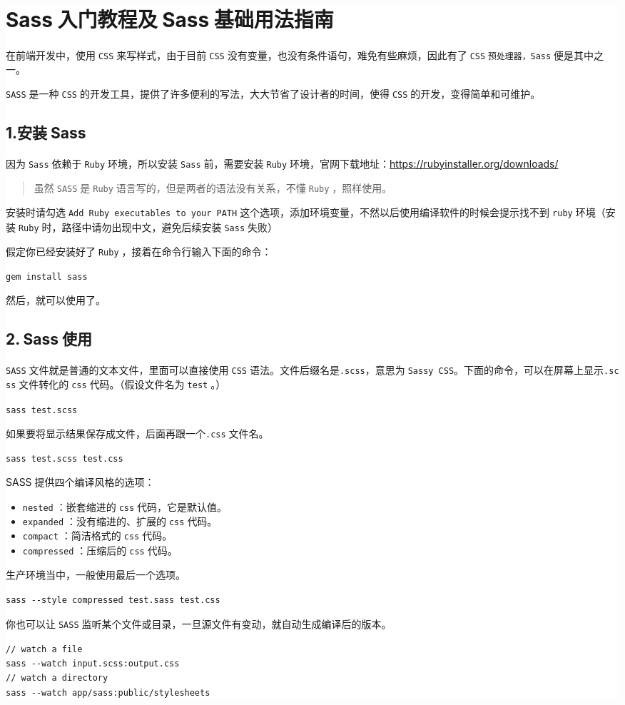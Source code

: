# Sass 入门教程及 Sass 基础用法指南

在前端开发中，使用 `CSS` 来写样式，由于目前 `CSS` 没有变量，也没有条件语句，难免有些麻烦，因此有了 `CSS` `预处理器，Sass` 便是其中之一。

`SASS` 是一种 `CSS` 的开发工具，提供了许多便利的写法，大大节省了设计者的时间，使得 `CSS` 的开发，变得简单和可维护。

## 1.安装 Sass

因为 `Sass` 依赖于 `Ruby` 环境，所以安装 `Sass` 前，需要安装 `Ruby` 环境，官网下载地址：https://rubyinstaller.org/downloads/

> 虽然 `SASS` 是 `Ruby` 语言写的，但是两者的语法没有关系，不懂 `Ruby` ，照样使用。

安装时请勾选 `Add Ruby executables to your PATH` 这个选项，添加环境变量，不然以后使用编译软件的时候会提示找不到 `ruby` 环境（安装 `Ruby` 时，路径中请勿出现中文，避免后续安装 `Sass` 失败）

假定你已经安装好了 `Ruby` ，接着在命令行输入下面的命令：

```shell
gem install sass
```

然后，就可以使用了。

## 2. Sass 使用

`SASS` 文件就是普通的文本文件，里面可以直接使用 `CSS` 语法。文件后缀名是`.scss`，意思为 `Sassy CSS`。下面的命令，可以在屏幕上显示`.scss` 文件转化的 `css` 代码。（假设文件名为 `test` 。）

```shell
sass test.scss
```

如果要将显示结果保存成文件，后面再跟一个`.css` 文件名。

```shell
sass test.scss test.css
```

SASS 提供四个编译风格的选项：

- `nested` ：嵌套缩进的 `css` 代码，它是默认值。
- `expanded` ：没有缩进的、扩展的 `css` 代码。
- `compact` ：简洁格式的 `css` 代码。
- `compressed` ：压缩后的 `css` 代码。

生产环境当中，一般使用最后一个选项。

```shell
sass --style compressed test.sass test.css
```

你也可以让 `SASS` 监听某个文件或目录，一旦源文件有变动，就自动生成编译后的版本。

```shell
// watch a file
sass --watch input.scss:output.css
// watch a directory
sass --watch app/sass:public/stylesheets
```
